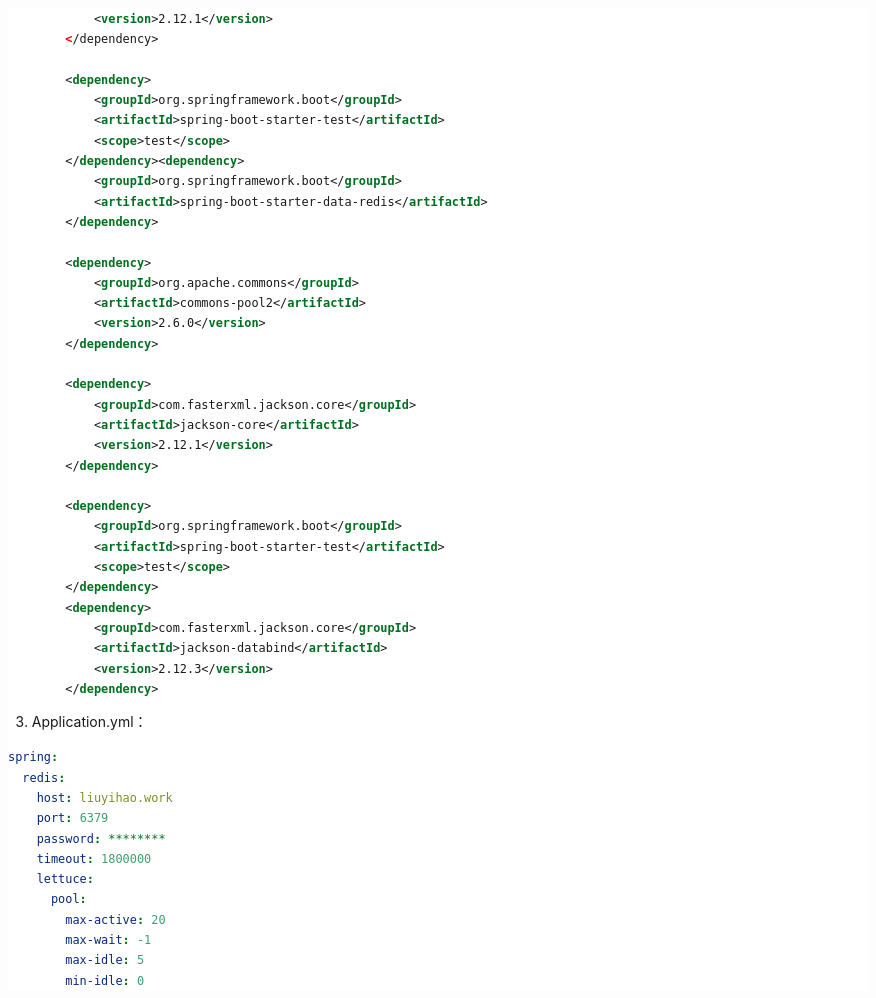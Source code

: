 ```xml
            <version>2.12.1</version>
        </dependency>

        <dependency>
            <groupId>org.springframework.boot</groupId>
            <artifactId>spring-boot-starter-test</artifactId>
            <scope>test</scope>
        </dependency><dependency>
            <groupId>org.springframework.boot</groupId>
            <artifactId>spring-boot-starter-data-redis</artifactId>
        </dependency>

        <dependency>
            <groupId>org.apache.commons</groupId>
            <artifactId>commons-pool2</artifactId>
            <version>2.6.0</version>
        </dependency>

        <dependency>
            <groupId>com.fasterxml.jackson.core</groupId>
            <artifactId>jackson-core</artifactId>
            <version>2.12.1</version>
        </dependency>

        <dependency>
            <groupId>org.springframework.boot</groupId>
            <artifactId>spring-boot-starter-test</artifactId>
            <scope>test</scope>
        </dependency>
        <dependency>
            <groupId>com.fasterxml.jackson.core</groupId>
            <artifactId>jackson-databind</artifactId>
            <version>2.12.3</version>
        </dependency>
```

3. Application.yml：

```yaml
spring:
  redis:
    host: liuyihao.work
    port: 6379
    password: ********
    timeout: 1800000
    lettuce:
      pool:
        max-active: 20
        max-wait: -1
        max-idle: 5
        min-idle: 0
```
